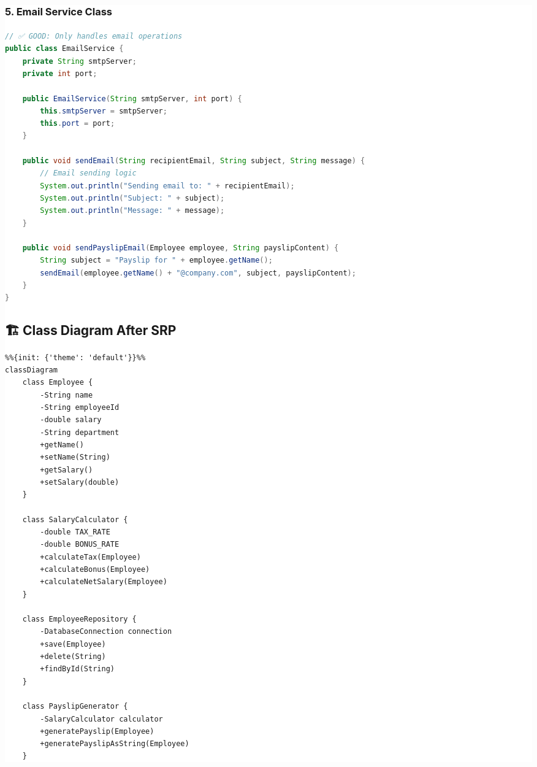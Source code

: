 ### 5. Email Service Class

```java
// ✅ GOOD: Only handles email operations
public class EmailService {
    private String smtpServer;
    private int port;

    public EmailService(String smtpServer, int port) {
        this.smtpServer = smtpServer;
        this.port = port;
    }

    public void sendEmail(String recipientEmail, String subject, String message) {
        // Email sending logic
        System.out.println("Sending email to: " + recipientEmail);
        System.out.println("Subject: " + subject);
        System.out.println("Message: " + message);
    }

    public void sendPayslipEmail(Employee employee, String payslipContent) {
        String subject = "Payslip for " + employee.getName();
        sendEmail(employee.getName() + "@company.com", subject, payslipContent);
    }
}
```

## 🏗️ Class Diagram After SRP

```mermaid
%%{init: {'theme': 'default'}}%%
classDiagram
    class Employee {
        -String name
        -String employeeId
        -double salary
        -String department
        +getName()
        +setName(String)
        +getSalary()
        +setSalary(double)
    }

    class SalaryCalculator {
        -double TAX_RATE
        -double BONUS_RATE
        +calculateTax(Employee)
        +calculateBonus(Employee)
        +calculateNetSalary(Employee)
    }

    class EmployeeRepository {
        -DatabaseConnection connection
        +save(Employee)
        +delete(String)
        +findById(String)
    }

    class PayslipGenerator {
        -SalaryCalculator calculator
        +generatePayslip(Employee)
        +generatePayslipAsString(Employee)
    }

```